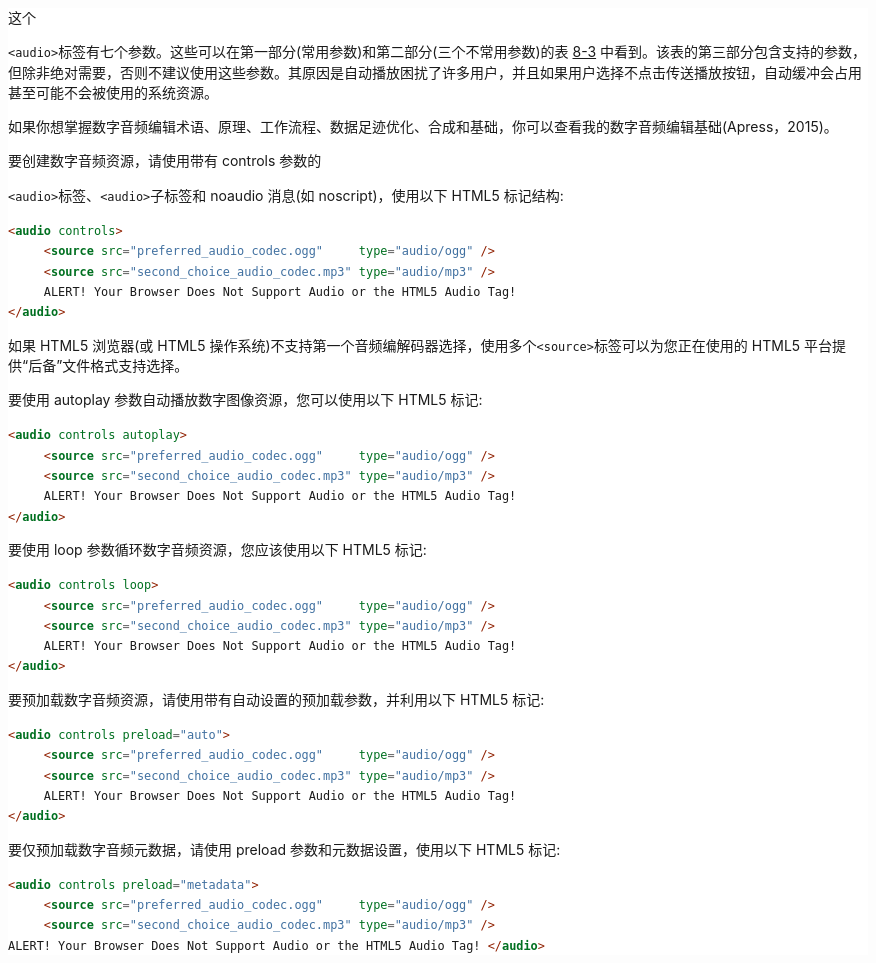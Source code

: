 这个

`<audio>`标签有七个参数。这些可以在第一部分(常用参数)和第二部分(三个不常用参数)的表 [8-3](#Tab3) 中看到。该表的第三部分包含支持的参数，但除非绝对需要，否则不建议使用这些参数。其原因是自动播放困扰了许多用户，并且如果用户选择不点击传送播放按钮，自动缓冲会占用甚至可能不会被使用的系统资源。</audio>

如果你想掌握数字音频编辑术语、原理、工作流程、数据足迹优化、合成和基础，你可以查看我的数字音频编辑基础(Apress，2015)。

要创建数字音频资源，请使用带有 controls 参数的

`<audio>`标签、`<audio>`子标签和 noaudio 消息(如 noscript)，使用以下 HTML5 标记结构:</audio>

```html
<audio controls>
     <source src="preferred_audio_codec.ogg"     type="audio/ogg" />
     <source src="second_choice_audio_codec.mp3" type="audio/mp3" />
     ALERT! Your Browser Does Not Support Audio or the HTML5 Audio Tag!
</audio>

```

如果 HTML5 浏览器(或 HTML5 操作系统)不支持第一个音频编解码器选择，使用多个`<source>`标签可以为您正在使用的 HTML5 平台提供“后备”文件格式支持选择。

要使用 autoplay 参数自动播放数字图像资源，您可以使用以下 HTML5 标记:

```html
<audio controls autoplay>
     <source src="preferred_audio_codec.ogg"     type="audio/ogg" />
     <source src="second_choice_audio_codec.mp3" type="audio/mp3" />
     ALERT! Your Browser Does Not Support Audio or the HTML5 Audio Tag!
</audio>

```

要使用 loop 参数循环数字音频资源，您应该使用以下 HTML5 标记:

```html
<audio controls loop>
     <source src="preferred_audio_codec.ogg"     type="audio/ogg" />
     <source src="second_choice_audio_codec.mp3" type="audio/mp3" />
     ALERT! Your Browser Does Not Support Audio or the HTML5 Audio Tag!
</audio>

```

要预加载数字音频资源，请使用带有自动设置的预加载参数，并利用以下 HTML5 标记:

```html
<audio controls preload="auto">
     <source src="preferred_audio_codec.ogg"     type="audio/ogg" />
     <source src="second_choice_audio_codec.mp3" type="audio/mp3" />
     ALERT! Your Browser Does Not Support Audio or the HTML5 Audio Tag!
</audio>

```

要仅预加载数字音频元数据，请使用 preload 参数和元数据设置，使用以下 HTML5 标记:

```html
<audio controls preload="metadata">
     <source src="preferred_audio_codec.ogg"     type="audio/ogg" />
     <source src="second_choice_audio_codec.mp3" type="audio/mp3" />
ALERT! Your Browser Does Not Support Audio or the HTML5 Audio Tag! </audio>

```

